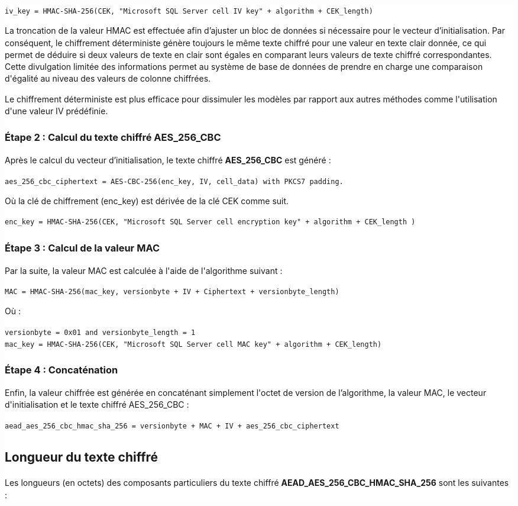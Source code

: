 ```  
iv_key = HMAC-SHA-256(CEK, "Microsoft SQL Server cell IV key" + algorithm + CEK_length)  
```  
  
 La troncation de la valeur HMAC est effectuée afin d’ajuster un bloc de données si nécessaire pour le vecteur d’initialisation.
Par conséquent, le chiffrement déterministe génère toujours le même texte chiffré pour une valeur en texte clair donnée, ce qui permet de déduire si deux valeurs de texte en clair sont égales en comparant leurs valeurs de texte chiffré correspondantes. Cette divulgation limitée des informations permet au système de base de données de prendre en charge une comparaison d'égalité au niveau des valeurs de colonne chiffrées.  
  
 Le chiffrement déterministe est plus efficace pour dissimuler les modèles par rapport aux autres méthodes comme l'utilisation d'une valeur IV prédéfinie.  
  
### <a name="step-2-computing-aes_256_cbc-ciphertext"></a>Étape 2 : Calcul du texte chiffré AES_256_CBC  
 Après le calcul du vecteur d’initialisation, le texte chiffré **AES_256_CBC** est généré :  
  
```  
aes_256_cbc_ciphertext = AES-CBC-256(enc_key, IV, cell_data) with PKCS7 padding.  
```  
  
 Où la clé de chiffrement (enc_key) est dérivée de la clé CEK comme suit.  
  
```  
enc_key = HMAC-SHA-256(CEK, "Microsoft SQL Server cell encryption key" + algorithm + CEK_length )  
```  
  
### <a name="step-3-computing-mac"></a>Étape 3 : Calcul de la valeur MAC  
 Par la suite, la valeur MAC est calculée à l'aide de l'algorithme suivant :  
  
```  
MAC = HMAC-SHA-256(mac_key, versionbyte + IV + Ciphertext + versionbyte_length)  
```  
  
 Où :  
  
```  
versionbyte = 0x01 and versionbyte_length = 1
mac_key = HMAC-SHA-256(CEK, "Microsoft SQL Server cell MAC key" + algorithm + CEK_length)  
```  
  
### <a name="step-4-concatenation"></a>Étape 4 : Concaténation  
 Enfin, la valeur chiffrée est générée en concaténant simplement l'octet de version de l’algorithme, la valeur MAC, le vecteur d'initialisation et le texte chiffré AES_256_CBC :  
  
```  
aead_aes_256_cbc_hmac_sha_256 = versionbyte + MAC + IV + aes_256_cbc_ciphertext  
```  
  
## <a name="ciphertext-length"></a>Longueur du texte chiffré  
 Les longueurs (en octets) des composants particuliers du texte chiffré **AEAD_AES_256_CBC_HMAC_SHA_256** sont les suivantes :  
  